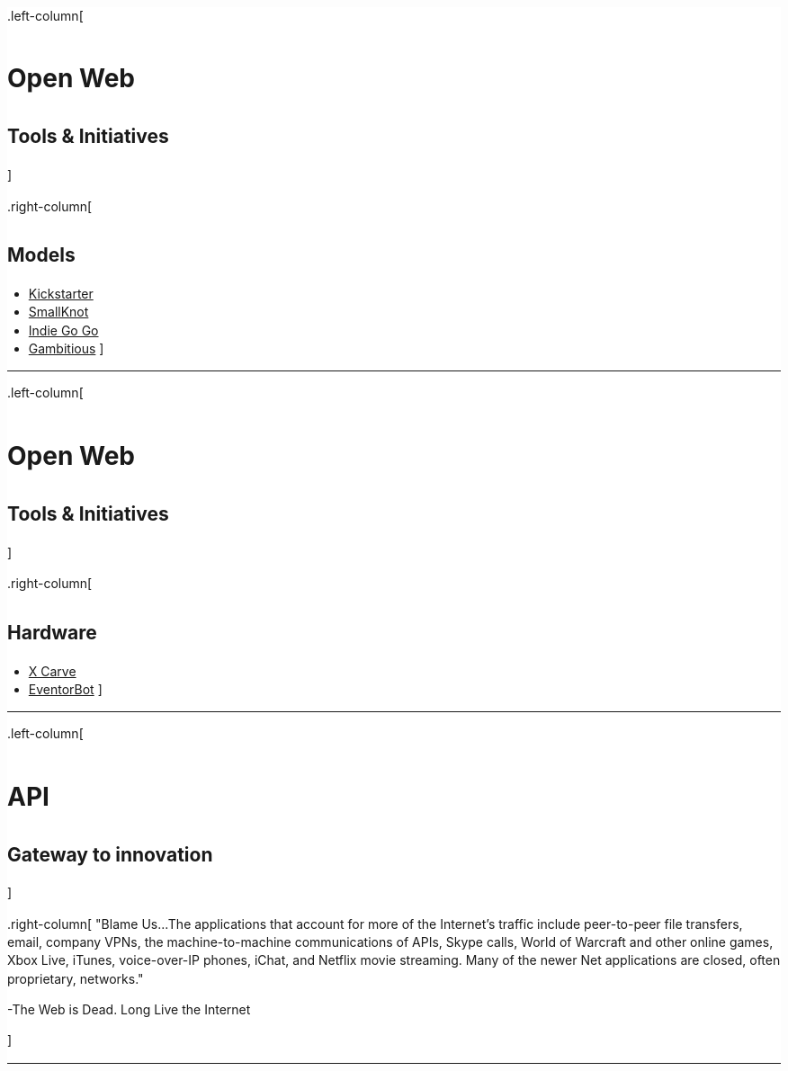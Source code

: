 
.left-column[
# Open Web 
## Tools & Initiatives
]

.right-column[
## Models
* [Kickstarter](http://kickstarter.com)
* [SmallKnot](http://smallknot.com/)
* [Indie Go Go](http://www.indiegogo.com)
* [Gambitious](http://gambitious.com/)
]

---

.left-column[
# Open Web 
## Tools & Initiatives
]


.right-column[
## Hardware
* [X Carve](https://www.inventables.com/technologies/x-carve)
* [EventorBot](http://eventorbot.com/)
]

---


.left-column[
# API
## Gateway to innovation
]

.right-column[
"Blame Us...The applications that account for more of the Internet’s traffic include peer-to-peer file transfers, email, company VPNs, the machine-to-machine communications of APIs, Skype calls, World of Warcraft and other online games, Xbox Live, iTunes, voice-over-IP phones, iChat, and Netflix movie streaming. Many of the newer Net applications are closed, often proprietary, networks."

-The Web is Dead. Long Live the Internet

]

---